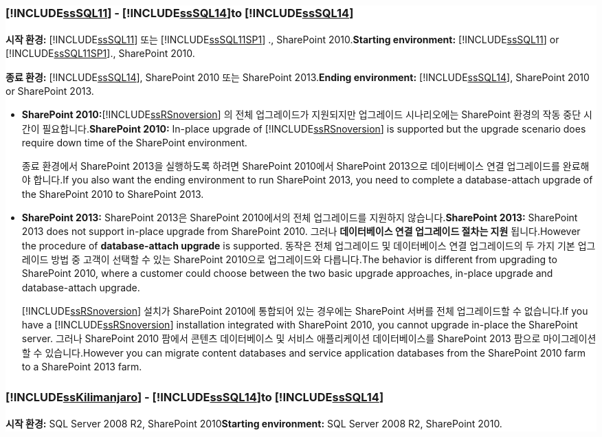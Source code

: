 ### <a name="sssql11-to-sssql14"></a>[!INCLUDE[ssSQL11](../../includes/sssql11-md.md)] <span data-ttu-id="dd8e6-242">- [!INCLUDE[ssSQL14](../../includes/sssql14-md.md)]</span><span class="sxs-lookup"><span data-stu-id="dd8e6-242">to [!INCLUDE[ssSQL14](../../includes/sssql14-md.md)]</span></span>
 <span data-ttu-id="dd8e6-243">**시작 환경:** [!INCLUDE[ssSQL11](../../includes/sssql11-md.md)] 또는 [!INCLUDE[ssSQL11SP1](../../includes/sssql11sp1-md.md)] ., SharePoint 2010.</span><span class="sxs-lookup"><span data-stu-id="dd8e6-243">**Starting environment:** [!INCLUDE[ssSQL11](../../includes/sssql11-md.md)] or [!INCLUDE[ssSQL11SP1](../../includes/sssql11sp1-md.md)]., SharePoint 2010.</span></span>

 <span data-ttu-id="dd8e6-244">**종료 환경:** [!INCLUDE[ssSQL14](../../includes/sssql14-md.md)], SharePoint 2010 또는 SharePoint 2013.</span><span class="sxs-lookup"><span data-stu-id="dd8e6-244">**Ending environment:** [!INCLUDE[ssSQL14](../../includes/sssql14-md.md)], SharePoint 2010 or SharePoint 2013.</span></span>

-   <span data-ttu-id="dd8e6-245">**SharePoint 2010:**[!INCLUDE[ssRSnoversion](../../includes/ssrsnoversion-md.md)] 의 전체 업그레이드가 지원되지만 업그레이드 시나리오에는 SharePoint 환경의 작동 중단 시간이 필요합니다.</span><span class="sxs-lookup"><span data-stu-id="dd8e6-245">**SharePoint 2010:** In-place upgrade of [!INCLUDE[ssRSnoversion](../../includes/ssrsnoversion-md.md)] is supported but the upgrade scenario does require down time of the SharePoint environment.</span></span>

     <span data-ttu-id="dd8e6-246">종료 환경에서 SharePoint 2013을 실행하도록 하려면 SharePoint 2010에서 SharePoint 2013으로 데이터베이스 연결 업그레이드를 완료해야 합니다.</span><span class="sxs-lookup"><span data-stu-id="dd8e6-246">If you also want the ending environment to run SharePoint 2013, you need to complete a database-attach upgrade of the SharePoint 2010 to SharePoint 2013.</span></span>

-   <span data-ttu-id="dd8e6-247">**SharePoint 2013:** SharePoint 2013은 SharePoint 2010에서의 전체 업그레이드를 지원하지 않습니다.</span><span class="sxs-lookup"><span data-stu-id="dd8e6-247">**SharePoint 2013:** SharePoint 2013 does not support in-place upgrade from SharePoint 2010.</span></span> <span data-ttu-id="dd8e6-248">그러나 **데이터베이스 연결 업그레이드 절차는 지원**  됩니다.</span><span class="sxs-lookup"><span data-stu-id="dd8e6-248">However the procedure of **database-attach upgrade**  is supported.</span></span> <span data-ttu-id="dd8e6-249">동작은 전체 업그레이드 및 데이터베이스 연결 업그레이드의 두 가지 기본 업그레이드 방법 중 고객이 선택할 수 있는 SharePoint 2010으로 업그레이드와 다릅니다.</span><span class="sxs-lookup"><span data-stu-id="dd8e6-249">The behavior is different from upgrading to SharePoint 2010, where a customer could choose between the two basic upgrade approaches, in-place upgrade and database-attach upgrade.</span></span>

     <span data-ttu-id="dd8e6-250">[!INCLUDE[ssRSnoversion](../../includes/ssrsnoversion-md.md)] 설치가 SharePoint 2010에 통합되어 있는 경우에는 SharePoint 서버를 전체 업그레이드할 수 없습니다.</span><span class="sxs-lookup"><span data-stu-id="dd8e6-250">If you have a [!INCLUDE[ssRSnoversion](../../includes/ssrsnoversion-md.md)] installation integrated with SharePoint 2010, you cannot upgrade in-place the SharePoint server.</span></span> <span data-ttu-id="dd8e6-251">그러나 SharePoint 2010 팜에서 콘텐츠 데이터베이스 및 서비스 애플리케이션 데이터베이스를 SharePoint 2013 팜으로 마이그레이션할 수 있습니다.</span><span class="sxs-lookup"><span data-stu-id="dd8e6-251">However you can migrate content databases and service application databases from the SharePoint 2010 farm to a SharePoint 2013 farm.</span></span>

### <a name="sskilimanjaro-to-sssql14"></a>[!INCLUDE[ssKilimanjaro](../../includes/sskilimanjaro-md.md)] <span data-ttu-id="dd8e6-252">- [!INCLUDE[ssSQL14](../../includes/sssql14-md.md)]</span><span class="sxs-lookup"><span data-stu-id="dd8e6-252">to [!INCLUDE[ssSQL14](../../includes/sssql14-md.md)]</span></span>
 <span data-ttu-id="dd8e6-253">**시작 환경:** SQL Server 2008 R2, SharePoint 2010</span><span class="sxs-lookup"><span data-stu-id="dd8e6-253">**Starting environment:** SQL Server 2008 R2, SharePoint 2010.</span></span>
